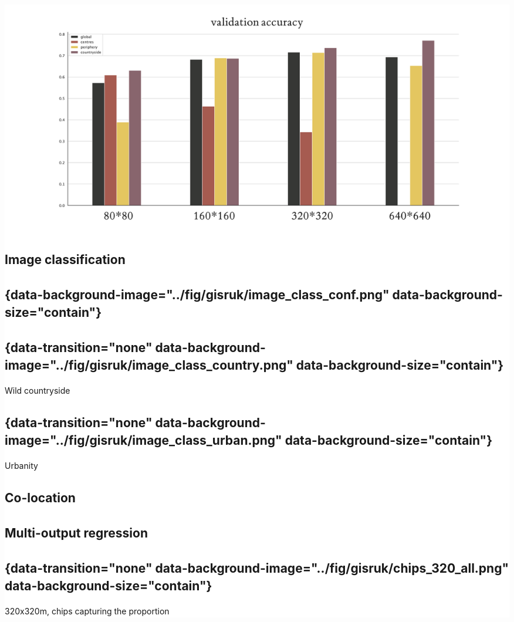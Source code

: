 <img src="../fig/gisruk/comp2.png"  style="vertical-align:middle;box-shadow:none">
</CENTER>

## Image classification

## {data-background-image="../fig/gisruk/image_class_conf.png" data-background-size="contain"}

## {data-transition="none" data-background-image="../fig/gisruk/image_class_country.png" data-background-size="contain"}

<span class="pie">Wild countryside</span>

## {data-transition="none" data-background-image="../fig/gisruk/image_class_urban.png" data-background-size="contain"}

<span class="pie">Urbanity</span>

## Co-location



## Multi-output regression

## {data-transition="none" data-background-image="../fig/gisruk/chips_320_all.png" data-background-size="contain"}

<span class="pie">320x320m, chips capturing the proportion</span>

